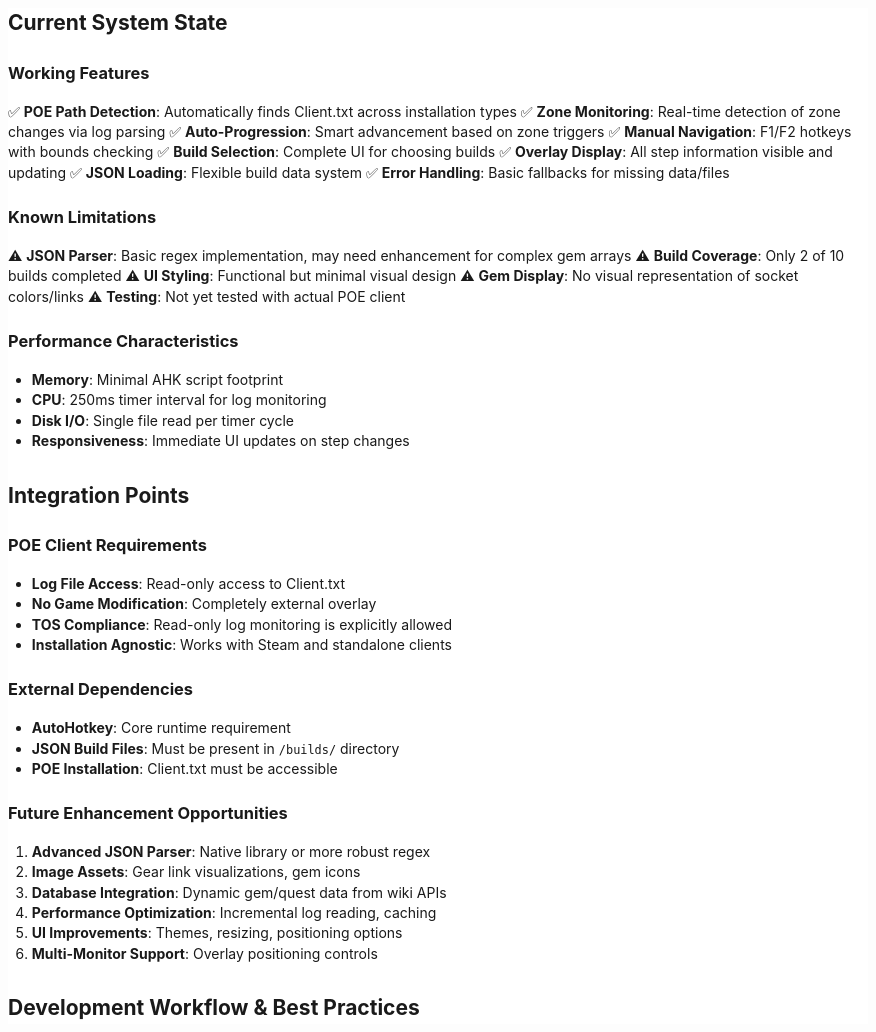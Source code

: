## Current System State

### Working Features
✅ **POE Path Detection**: Automatically finds Client.txt across installation types
✅ **Zone Monitoring**: Real-time detection of zone changes via log parsing
✅ **Auto-Progression**: Smart advancement based on zone triggers
✅ **Manual Navigation**: F1/F2 hotkeys with bounds checking
✅ **Build Selection**: Complete UI for choosing builds
✅ **Overlay Display**: All step information visible and updating
✅ **JSON Loading**: Flexible build data system
✅ **Error Handling**: Basic fallbacks for missing data/files

### Known Limitations
⚠️ **JSON Parser**: Basic regex implementation, may need enhancement for complex gem arrays
⚠️ **Build Coverage**: Only 2 of 10 builds completed
⚠️ **UI Styling**: Functional but minimal visual design
⚠️ **Gem Display**: No visual representation of socket colors/links
⚠️ **Testing**: Not yet tested with actual POE client

### Performance Characteristics
- **Memory**: Minimal AHK script footprint
- **CPU**: 250ms timer interval for log monitoring
- **Disk I/O**: Single file read per timer cycle
- **Responsiveness**: Immediate UI updates on step changes

## Integration Points

### POE Client Requirements
- **Log File Access**: Read-only access to Client.txt
- **No Game Modification**: Completely external overlay
- **TOS Compliance**: Read-only log monitoring is explicitly allowed
- **Installation Agnostic**: Works with Steam and standalone clients

### External Dependencies
- **AutoHotkey**: Core runtime requirement
- **JSON Build Files**: Must be present in `/builds/` directory
- **POE Installation**: Client.txt must be accessible

### Future Enhancement Opportunities
1. **Advanced JSON Parser**: Native library or more robust regex
2. **Image Assets**: Gear link visualizations, gem icons
3. **Database Integration**: Dynamic gem/quest data from wiki APIs
4. **Performance Optimization**: Incremental log reading, caching
5. **UI Improvements**: Themes, resizing, positioning options
6. **Multi-Monitor Support**: Overlay positioning controls

## Development Workflow & Best Practices
